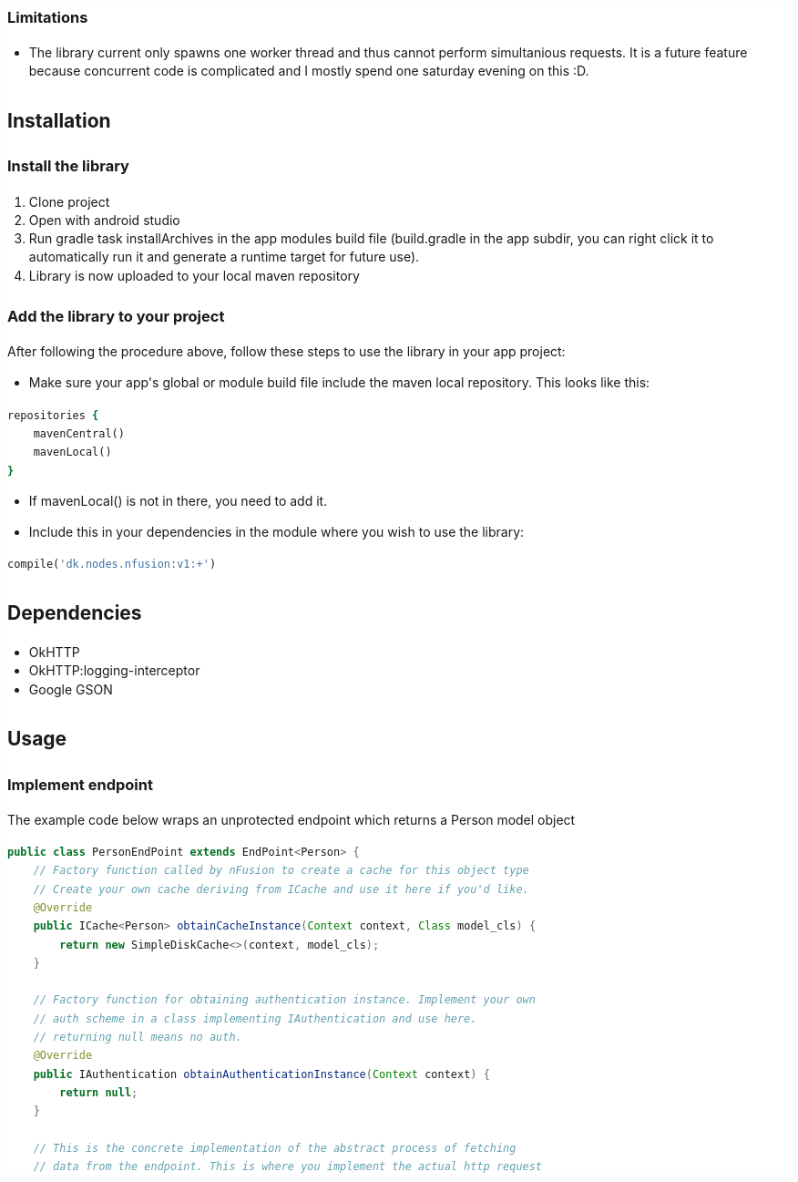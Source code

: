 ### Limitations
- The library current only spawns one worker thread and thus cannot perform simultanious requests. It is a future feature because concurrent code is complicated and I mostly spend one saturday evening on this :D.

## Installation
### Install the library
1. Clone project
2. Open with android studio
3. Run gradle task installArchives in the app modules build file (build.gradle in the app subdir, you can right click it to automatically run it and generate a runtime target for future use).
4. Library is now uploaded to your local maven repository

### Add the library to your project
After following the procedure above, follow these steps to use the library in your app project:

- Make sure your app's global or module build file include the maven local repository. This looks like this:

```ruby
repositories {
    mavenCentral()
    mavenLocal()
}
```

- If mavenLocal() is not in there, you need to add it.

- Include this in your dependencies in the module where you wish to use the library:

```ruby
compile('dk.nodes.nfusion:v1:+')
```

## Dependencies
- OkHTTP
- OkHTTP:logging-interceptor
- Google GSON


## Usage
### Implement endpoint
The example code below wraps an unprotected endpoint which returns a Person model object

```java
public class PersonEndPoint extends EndPoint<Person> {
    // Factory function called by nFusion to create a cache for this object type
    // Create your own cache deriving from ICache and use it here if you'd like.
    @Override
    public ICache<Person> obtainCacheInstance(Context context, Class model_cls) {
        return new SimpleDiskCache<>(context, model_cls);
    }

    // Factory function for obtaining authentication instance. Implement your own
    // auth scheme in a class implementing IAuthentication and use here.
    // returning null means no auth.
    @Override
    public IAuthentication obtainAuthenticationInstance(Context context) {
        return null;
    }

    // This is the concrete implementation of the abstract process of fetching
    // data from the endpoint. This is where you implement the actual http request
```